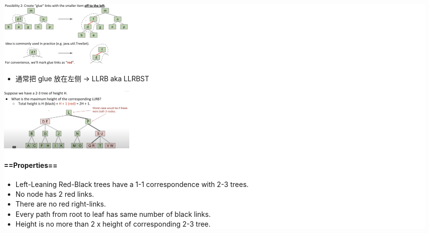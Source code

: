 


<img src="./Week 07.assets/image-20230223170818819.png" alt="image-20230223170818819" style="zoom:25%;" />

- 通常把 glue 放在左侧 -> LLRB aka LLRBST

<img src="./Week 07.assets/image-20230223175450959.png" alt="image-20230223175450959" style="zoom:25%;" />

#### ==Properties==

* Left-Leaning Red-Black trees have a 1-1 correspondence with 2-3 trees.
* No node has 2 red links.
* There are no red right-links.
* Every path from root to leaf has same number of black links.
* Height is no more than 2 x height of corresponding 2-3 tree. 
